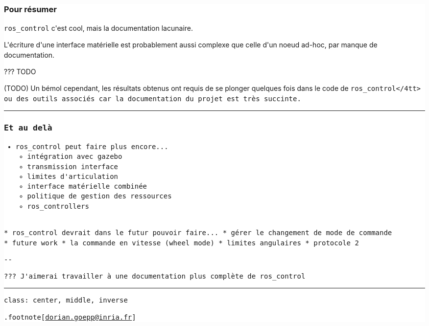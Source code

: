 ### Pour résumer

<tt>ros_control</tt> c'est cool, mais la documentation lacunaire.

L'écriture d'une interface matérielle est probablement aussi complexe que celle d'un noeud ad-hoc, par manque de documentation.

???
TODO

(TODO) Un bémol cependant, les résultats obtenus ont requis de se plonger quelques fois dans le code de <tt>ros_control</4tt> ou des outils associés car la documentation du projet est très succinte.

---
### Et au delà
* ros_control peut faire plus encore...
  * intégration avec gazebo
  * transmission interface
  * limites d'articulation
  * interface matérielle combinée
  * politique de gestion des ressources
  * ros_controllers

<br/>
* ros_control devrait dans le futur pouvoir faire...
  * gérer le changement de mode de commande

<br/>
* future work
  * la commande en vitesse (wheel mode)
  * limites angulaires
  * protocole 2


--

???
J'aimerai travailler à une documentation plus complète de <tt>ros_control</tt>


---
class: center, middle, inverse

.footnote[dorian.goepp@inria.fr]
